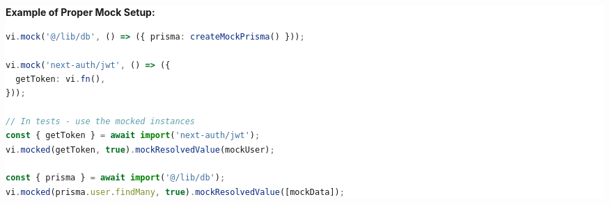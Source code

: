 **Example of Proper Mock Setup:**
```typescript
vi.mock('@/lib/db', () => ({ prisma: createMockPrisma() }));

vi.mock('next-auth/jwt', () => ({
  getToken: vi.fn(),
}));

// In tests - use the mocked instances
const { getToken } = await import('next-auth/jwt');
vi.mocked(getToken, true).mockResolvedValue(mockUser);

const { prisma } = await import('@/lib/db');
vi.mocked(prisma.user.findMany, true).mockResolvedValue([mockData]);
```